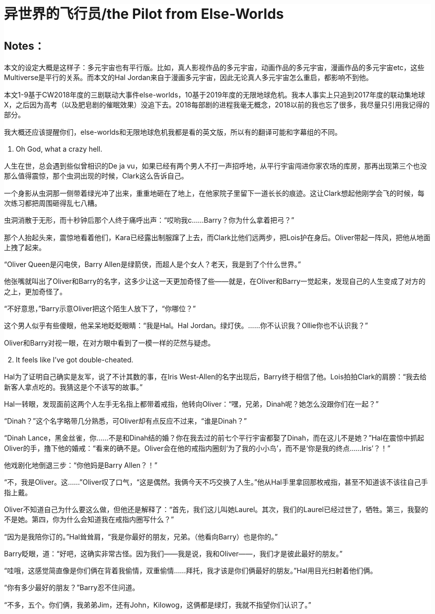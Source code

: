 # 异世界的飞行员/the Pilot from Else-Worlds

## Notes：

本文的设定大概是这样子：多元宇宙也有平行版。比如，真人影视作品的多元宇宙，动画作品的多元宇宙，漫画作品的多元宇宙etc，这些Multiverse是平行的关系。而本文的Hal Jordan来自于漫画多元宇宙，因此无论真人多元宇宙怎么重启，都影响不到他。

本文1-9基于CW2018年度的三剧联动大事件else-worlds，10基于2019年度的无限地球危机。我本人事实上只追到2017年度的联动集地球X，之后因为高考（以及肥皂剧的催眠效果）没追下去。2018每部剧的进程我毫无概念，2018以前的我也忘了很多，我尽量只引用我记得的部分。

我大概还应该提醒你们，else-worlds和无限地球危机我都是看的英文版，所以有的翻译可能和字幕组的不同。



1. Oh God, what a crazy hell.

人生在世，总会遇到些似曾相识的De ja vu，如果已经有两个男人不打一声招呼地，从平行宇宙闯进你家农场的库房，那再出现第三个也没那么值得震惊，那个虫洞出现的时候，Clark这么告诉自己。

一个身影从虫洞那一侧带着绿光冲了出来，重重地砸在了地上，在他家院子里留下一道长长的痕迹。这让Clark想起他刚学会飞的时候，每次练习都把周围砸得乱七八糟。

虫洞消散于无形，而十秒钟后那个人终于痛呼出声：“哎哟我c……Barry？你为什么拿着把弓？”

那个人抬起头来，震惊地看着他们，Kara已经露出制服蹿了上去，而Clark比他们远两步，把Lois护在身后。Oliver带起一阵风，把他从地面上拽了起来。

“Oliver Queen是闪电侠，Barry Allen是绿箭侠，而超人是个女人？老天，我是到了个什么世界。”

他张嘴就叫出了Oliver和Barry的名字，这多少让这一天更加奇怪了些——就是，在Oliver和Barry一觉起来，发现自己的人生变成了对方的之上，更加奇怪了。

“不好意思，”Barry示意Oliver把这个陌生人放下了，“你哪位？”

这个男人似乎有些傻眼，他呆呆地眨眨眼睛：“我是Hal。Hal Jordan。绿灯侠。……你不认识我？Ollie你也不认识我？”

Oliver和Barry对视一眼，在对方眼中看到了一模一样的茫然与疑虑。



2. It feels like I’ve got double-cheated.

Hal为了证明自己确实是友军，说了不计其数的事，在Iris West-Allen的名字出现后，Barry终于相信了他。Lois拍拍Clark的肩膀：“我去给新客人拿点吃的。我猜这是个不该写的故事。”

Hal一转眼，发现面前这两个人左手无名指上都带着戒指，他转向Oliver：“嘿，兄弟，Dinah呢？她怎么没跟你们在一起？”

“Dinah？”这个名字略带几分熟悉，可Oliver却有点反应不过来，“谁是Dinah？”

“Dinah Lance，黑金丝雀，你……不是和Dinah结的婚？你在我去过的前七个平行宇宙都娶了Dinah，而在这儿不是她？”Hal在震惊中抓起Oliver的手，撸下他的婚戒：“看来的确不是。Oliver会在他的戒指内圈刻‘为了我的小小鸟’，而不是‘你是我的终点……Iris’？！”

他戏剧化地倒退三步：“你他妈是Barry Allen？！”

“不，我是Oliver。这……”Oliver叹了口气，“这是偶然。我俩今天不巧交换了人生。”他从Hal手里拿回那枚戒指，甚至不知道该不该往自己手指上戴。

Oliver不知道自己为什么要这么做，但他还是解释了：“首先，我们这儿叫她Laurel。其次，我们的Laurel已经过世了，牺牲。第三，我娶的不是她。第四，你为什么会知道我在戒指内圈写什么？”

“因为是我陪你订的。”Hal耸耸肩，“我是你最好的朋友，兄弟。（他看向Barry）也是你的。”

Barry眨眼，道：“好吧，这确实非常古怪。因为我们——我是说，我和Oliver——，我们才是彼此最好的朋友。”

“哇哦，这感觉简直像是你们俩在背着我偷情，双重偷情……拜托，我才该是你们俩最好的朋友。”Hal用目光扫射着他们俩。

“你有多少最好的朋友？”Barry忍不住问道。

“不多，五个。你们俩，我弟弟Jim，还有John，Kilowog，这俩都是绿灯，我就不指望你们认识了。”
